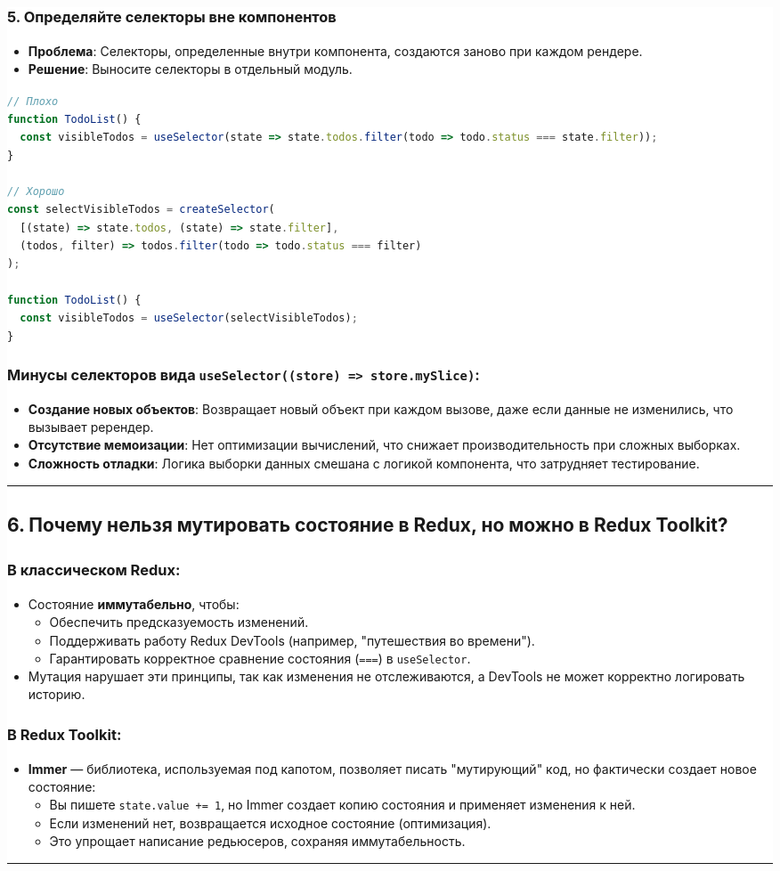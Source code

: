 ### 5. Определяйте селекторы вне компонентов
- **Проблема**: Селекторы, определенные внутри компонента, создаются заново при каждом рендере.
- **Решение**: Выносите селекторы в отдельный модуль.
```javascript
// Плохо
function TodoList() {
  const visibleTodos = useSelector(state => state.todos.filter(todo => todo.status === state.filter));
}

// Хорошо
const selectVisibleTodos = createSelector(
  [(state) => state.todos, (state) => state.filter],
  (todos, filter) => todos.filter(todo => todo.status === filter)
);

function TodoList() {
  const visibleTodos = useSelector(selectVisibleTodos);
}
```

### Минусы селекторов вида `useSelector((store) => store.mySlice)`:
- **Создание новых объектов**: Возвращает новый объект при каждом вызове, даже если данные не изменились, что вызывает ререндер.
- **Отсутствие мемоизации**: Нет оптимизации вычислений, что снижает производительность при сложных выборках.
- **Сложность отладки**: Логика выборки данных смешана с логикой компонента, что затрудняет тестирование.

---

## 6. Почему нельзя мутировать состояние в Redux, но можно в Redux Toolkit?

### В классическом Redux:
- Состояние **иммутабельно**, чтобы:
  - Обеспечить предсказуемость изменений.
  - Поддерживать работу Redux DevTools (например, "путешествия во времени").
  - Гарантировать корректное сравнение состояния (`===`) в `useSelector`.
- Мутация нарушает эти принципы, так как изменения не отслеживаются, а DevTools не может корректно логировать историю.

### В Redux Toolkit:
- **Immer** — библиотека, используемая под капотом, позволяет писать "мутирующий" код, но фактически создает новое состояние:
  - Вы пишете `state.value += 1`, но Immer создает копию состояния и применяет изменения к ней.
  - Если изменений нет, возвращается исходное состояние (оптимизация).
  - Это упрощает написание редьюсеров, сохраняя иммутабельность.

---